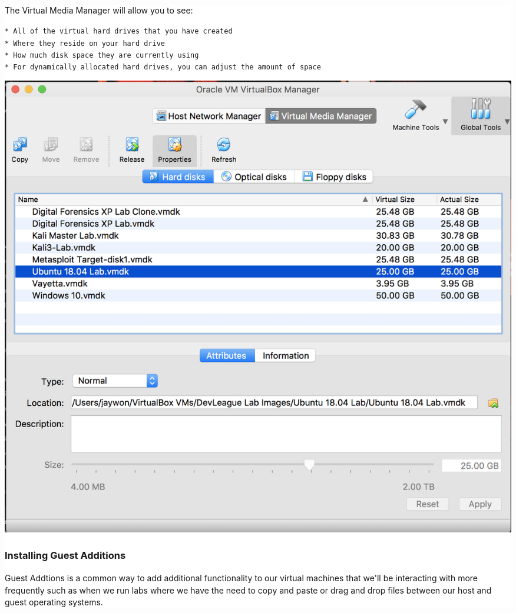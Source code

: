 

The Virtual Media Manager will allow you to see:
    
    * All of the virtual hard drives that you have created
    * Where they reside on your hard drive
    * How much disk space they are currently using
    * For dynamically allocated hard drives, you can adjust the amount of space

![Virtual Media Manager Hard Disks](img/virtual-media-manager-hard-disks.png)

### Installing Guest Additions
Guest Addtions is a common way to add additional functionality to our virtual machines that we'll be interacting with more frequently such as when we run labs where we have the need to copy and paste or drag and drop files between our host and guest operating systems.
